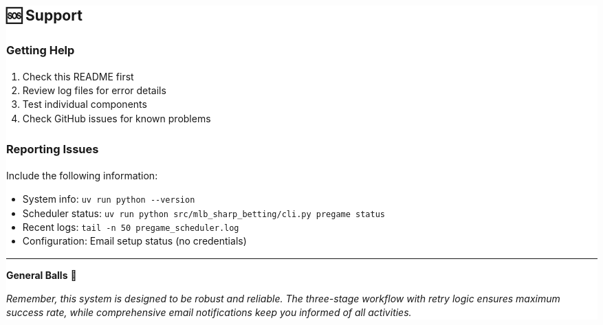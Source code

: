 ## 🆘 Support

### Getting Help
1. Check this README first
2. Review log files for error details
3. Test individual components
4. Check GitHub issues for known problems

### Reporting Issues
Include the following information:
- System info: `uv run python --version`
- Scheduler status: `uv run python src/mlb_sharp_betting/cli.py pregame status`
- Recent logs: `tail -n 50 pregame_scheduler.log`
- Configuration: Email setup status (no credentials)

---

**General Balls** 🏈

*Remember, this system is designed to be robust and reliable. The three-stage workflow with retry logic ensures maximum success rate, while comprehensive email notifications keep you informed of all activities.* 